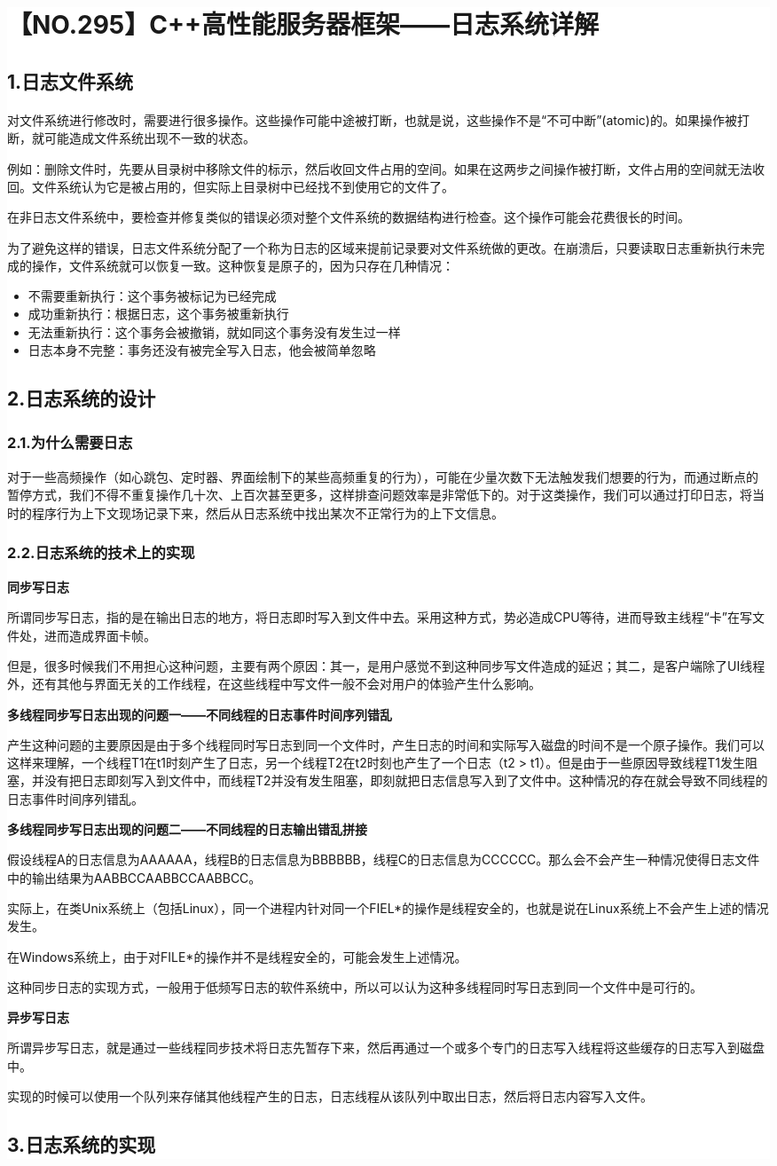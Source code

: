 # 【NO.295】C++高性能服务器框架——日志系统详解

## 1.日志文件系统

对文件系统进行修改时，需要进行很多操作。这些操作可能中途被打断，也就是说，这些操作不是“不可中断”(atomic)的。如果操作被打断，就可能造成文件系统出现不一致的状态。

例如：删除文件时，先要从目录树中移除文件的标示，然后收回文件占用的空间。如果在这两步之间操作被打断，文件占用的空间就无法收回。文件系统认为它是被占用的，但实际上目录树中已经找不到使用它的文件了。

在非日志文件系统中，要检查并修复类似的错误必须对整个文件系统的数据结构进行检查。这个操作可能会花费很长的时间。

为了避免这样的错误，日志文件系统分配了一个称为日志的区域来提前记录要对文件系统做的更改。在崩溃后，只要读取日志重新执行未完成的操作，文件系统就可以恢复一致。这种恢复是原子的，因为只存在几种情况：

- 不需要重新执行：这个事务被标记为已经完成
- 成功重新执行：根据日志，这个事务被重新执行
- 无法重新执行：这个事务会被撤销，就如同这个事务没有发生过一样
- 日志本身不完整：事务还没有被完全写入日志，他会被简单忽略

## 2.日志系统的设计

### 2.1.为什么需要日志

对于一些高频操作（如心跳包、定时器、界面绘制下的某些高频重复的行为），可能在少量次数下无法触发我们想要的行为，而通过断点的暂停方式，我们不得不重复操作几十次、上百次甚至更多，这样排查问题效率是非常低下的。对于这类操作，我们可以通过打印日志，将当时的程序行为上下文现场记录下来，然后从日志系统中找出某次不正常行为的上下文信息。

### 2.2.日志系统的技术上的实现

**同步写日志**

所谓同步写日志，指的是在输出日志的地方，将日志即时写入到文件中去。采用这种方式，势必造成CPU等待，进而导致主线程“卡”在写文件处，进而造成界面卡帧。

但是，很多时候我们不用担心这种问题，主要有两个原因：其一，是用户感觉不到这种同步写文件造成的延迟；其二，是客户端除了UI线程外，还有其他与界面无关的工作线程，在这些线程中写文件一般不会对用户的体验产生什么影响。

**多线程同步写日志出现的问题一——不同线程的日志事件时间序列错乱**

产生这种问题的主要原因是由于多个线程同时写日志到同一个文件时，产生日志的时间和实际写入磁盘的时间不是一个原子操作。我们可以这样来理解，一个线程T1在t1时刻产生了日志，另一个线程T2在t2时刻也产生了一个日志（t2 > t1）。但是由于一些原因导致线程T1发生阻塞，并没有把日志即刻写入到文件中，而线程T2并没有发生阻塞，即刻就把日志信息写入到了文件中。这种情况的存在就会导致不同线程的日志事件时间序列错乱。

**多线程同步写日志出现的问题二——不同线程的日志输出错乱拼接**

假设线程A的日志信息为AAAAAA，线程B的日志信息为BBBBBB，线程C的日志信息为CCCCCC。那么会不会产生一种情况使得日志文件中的输出结果为AABBCCAABBCCAABBCC。

实际上，在类Unix系统上（包括Linux），同一个进程内针对同一个FIEL*的操作是线程安全的，也就是说在Linux系统上不会产生上述的情况发生。

在Windows系统上，由于对FILE*的操作并不是线程安全的，可能会发生上述情况。

这种同步日志的实现方式，一般用于低频写日志的软件系统中，所以可以认为这种多线程同时写日志到同一个文件中是可行的。

**异步写日志**

所谓异步写日志，就是通过一些线程同步技术将日志先暂存下来，然后再通过一个或多个专门的日志写入线程将这些缓存的日志写入到磁盘中。

实现的时候可以使用一个队列来存储其他线程产生的日志，日志线程从该队列中取出日志，然后将日志内容写入文件。

## 3.日志系统的实现
